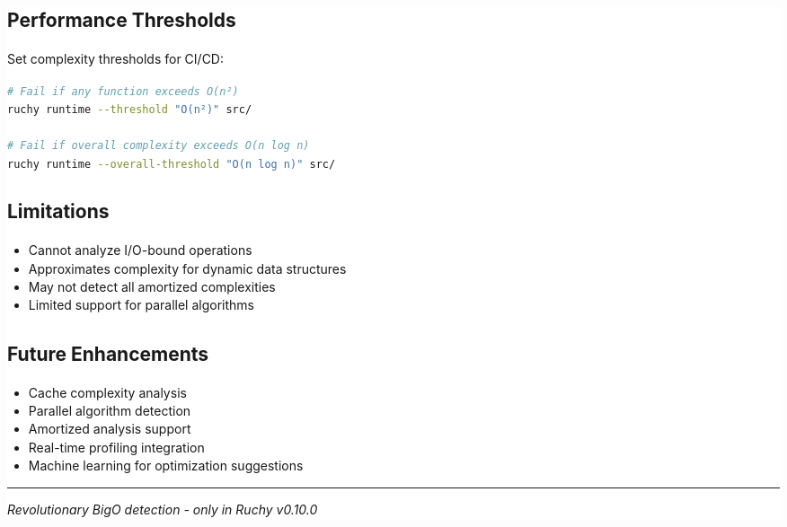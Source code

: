 ## Performance Thresholds

Set complexity thresholds for CI/CD:

```bash
# Fail if any function exceeds O(n²)
ruchy runtime --threshold "O(n²)" src/

# Fail if overall complexity exceeds O(n log n)
ruchy runtime --overall-threshold "O(n log n)" src/
```

## Limitations

- Cannot analyze I/O-bound operations
- Approximates complexity for dynamic data structures
- May not detect all amortized complexities
- Limited support for parallel algorithms

## Future Enhancements

- Cache complexity analysis
- Parallel algorithm detection
- Amortized analysis support
- Real-time profiling integration
- Machine learning for optimization suggestions

---

*Revolutionary BigO detection - only in Ruchy v0.10.0*